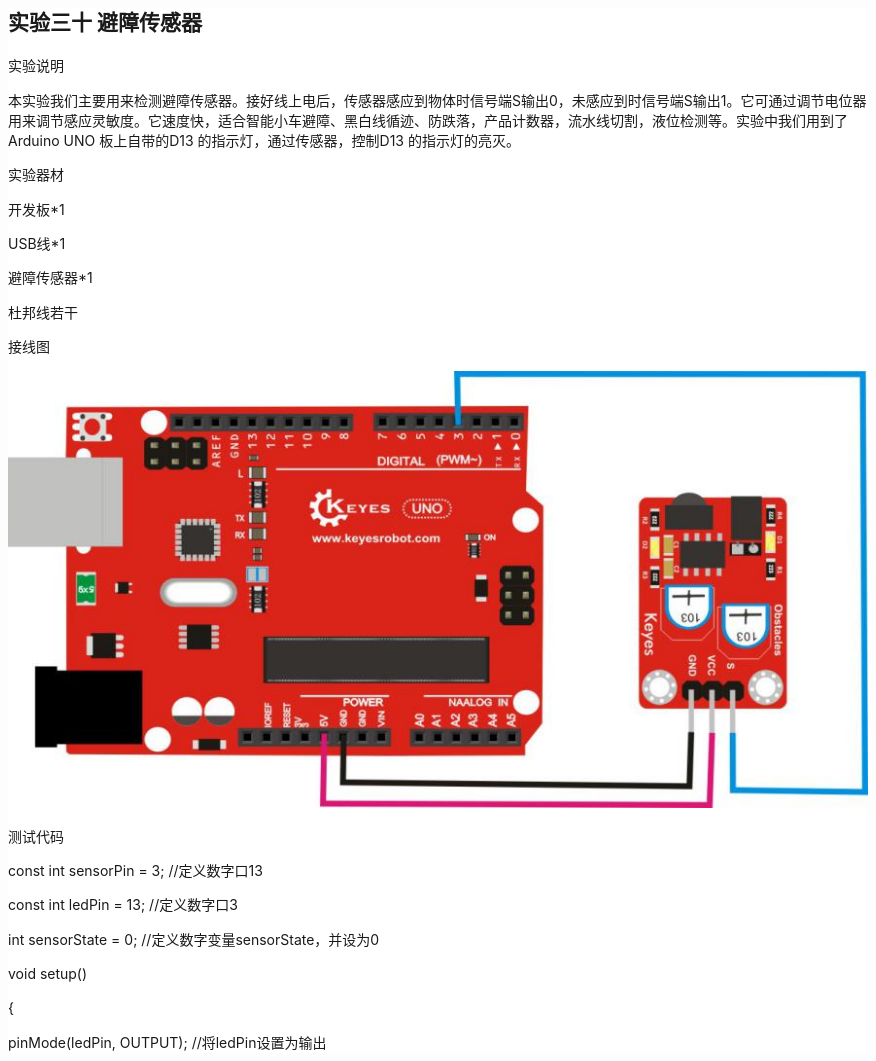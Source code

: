 ## 实验三十 避障传感器

实验说明

本实验我们主要用来检测避障传感器。接好线上电后，传感器感应到物体时信号端S输出0，未感应到时信号端S输出1。它可通过调节电位器用来调节感应灵敏度。它速度快，适合智能小车避障、黑白线循迹、防跌落，产品计数器，流水线切割，液位检测等。实验中我们用到了Arduino UNO 板上自带的D13 的指示灯，通过传感器，控制D13 的指示灯的亮灭。

实验器材

开发板\*1

USB线\*1

避障传感器\*1

杜邦线若干

接线图

![](media/7b0f7373022f6c7e29ddda062f8b5815.jpeg)

测试代码

const int sensorPin = 3; //定义数字口13

const int ledPin = 13; //定义数字口3

int sensorState = 0; //定义数字变量sensorState，并设为0

void setup()

{

pinMode(ledPin, OUTPUT); //将ledPin设置为输出
